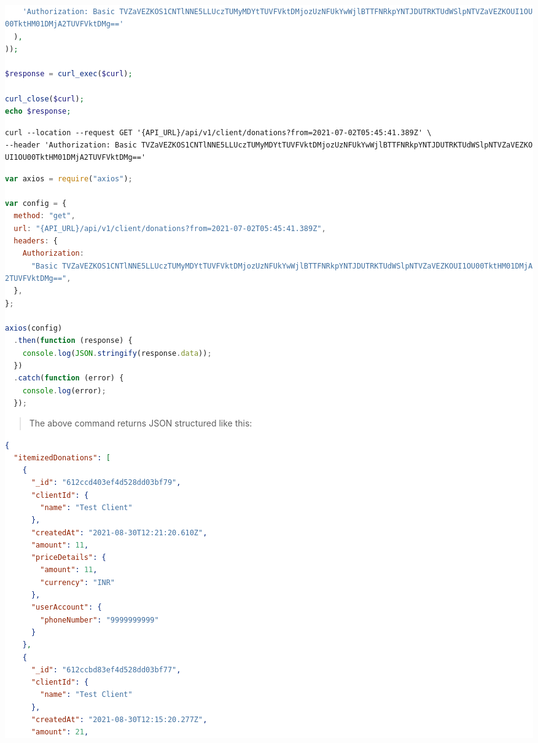 ```php
    'Authorization: Basic TVZaVEZKOS1CNTlNNE5LLUczTUMyMDYtTUVFVktDMjozUzNFUkYwWjlBTTFNRkpYNTJDUTRKTUdWSlpNTVZaVEZKOUI1OU00TktHM01DMjA2TUVFVktDMg=='
  ),
));

$response = curl_exec($curl);

curl_close($curl);
echo $response;
```

```shell
curl --location --request GET '{API_URL}/api/v1/client/donations?from=2021-07-02T05:45:41.389Z' \
--header 'Authorization: Basic TVZaVEZKOS1CNTlNNE5LLUczTUMyMDYtTUVFVktDMjozUzNFUkYwWjlBTTFNRkpYNTJDUTRKTUdWSlpNTVZaVEZKOUI1OU00TktHM01DMjA2TUVFVktDMg=='
```

```javascript
var axios = require("axios");

var config = {
  method: "get",
  url: "{API_URL}/api/v1/client/donations?from=2021-07-02T05:45:41.389Z",
  headers: {
    Authorization:
      "Basic TVZaVEZKOS1CNTlNNE5LLUczTUMyMDYtTUVFVktDMjozUzNFUkYwWjlBTTFNRkpYNTJDUTRKTUdWSlpNTVZaVEZKOUI1OU00TktHM01DMjA2TUVFVktDMg==",
  },
};

axios(config)
  .then(function (response) {
    console.log(JSON.stringify(response.data));
  })
  .catch(function (error) {
    console.log(error);
  });
```

> The above command returns JSON structured like this:

```json
{
  "itemizedDonations": [
    {
      "_id": "612ccd403ef4d528dd03bf79",
      "clientId": {
        "name": "Test Client"
      },
      "createdAt": "2021-08-30T12:21:20.610Z",
      "amount": 11,
      "priceDetails": {
        "amount": 11,
        "currency": "INR"
      },
      "userAccount": {
        "phoneNumber": "9999999999"
      }
    },
    {
      "_id": "612ccbd83ef4d528dd03bf77",
      "clientId": {
        "name": "Test Client"
      },
      "createdAt": "2021-08-30T12:15:20.277Z",
      "amount": 21,
```